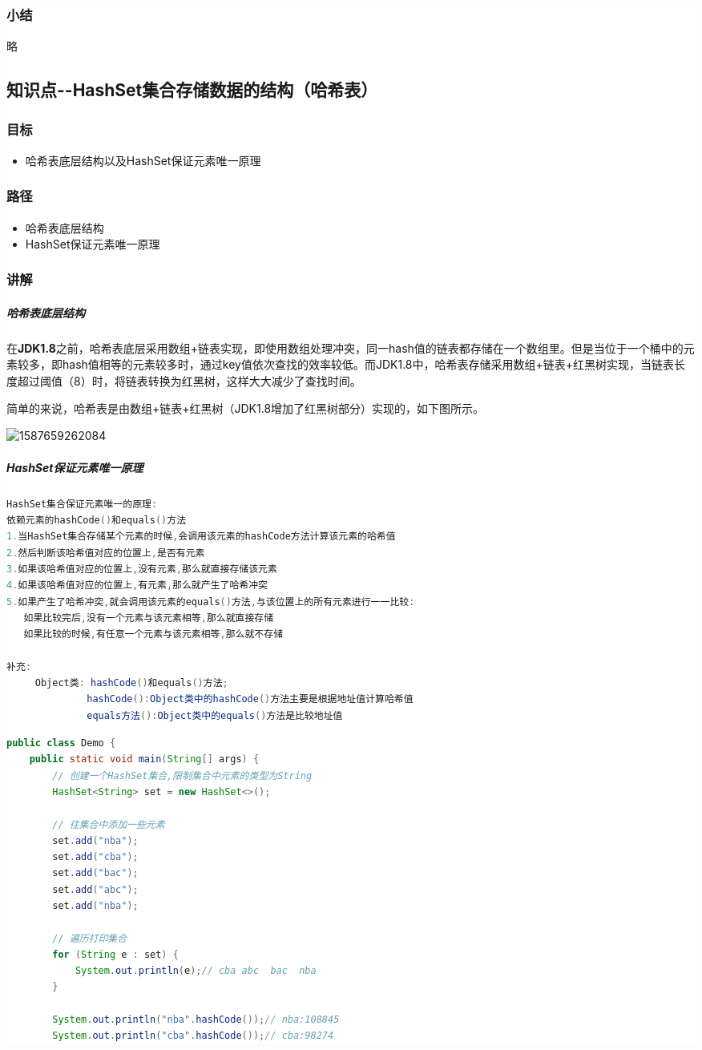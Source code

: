 
### 小结

略

## 知识点--HashSet集合存储数据的结构（哈希表）

### 目标

- 哈希表底层结构以及HashSet保证元素唯一原理

### 路径

- 哈希表底层结构
- HashSet保证元素唯一原理

### 讲解

##### 哈希表底层结构

在**JDK1.8**之前，哈希表底层采用数组+链表实现，即使用数组处理冲突，同一hash值的链表都存储在一个数组里。但是当位于一个桶中的元素较多，即hash值相等的元素较多时，通过key值依次查找的效率较低。而JDK1.8中，哈希表存储采用数组+链表+红黑树实现，当链表长度超过阈值（8）时，将链表转换为红黑树，这样大大减少了查找时间。

简单的来说，哈希表是由数组+链表+红黑树（JDK1.8增加了红黑树部分）实现的，如下图所示。

![1587659262084](img\1587659262084.png)

##### HashSet保证元素唯一原理

```java
HashSet集合保证元素唯一的原理:
依赖元素的hashCode()和equals()方法
1.当HashSet集合存储某个元素的时候,会调用该元素的hashCode方法计算该元素的哈希值
2.然后判断该哈希值对应的位置上,是否有元素
3.如果该哈希值对应的位置上,没有元素,那么就直接存储该元素
4.如果该哈希值对应的位置上,有元素,那么就产生了哈希冲突
5.如果产生了哈希冲突,就会调用该元素的equals()方法,与该位置上的所有元素进行一一比较:
   如果比较完后,没有一个元素与该元素相等,那么就直接存储
   如果比较的时候,有任意一个元素与该元素相等,那么就不存储

补充:
     Object类: hashCode()和equals()方法;
              hashCode():Object类中的hashCode()方法主要是根据地址值计算哈希值
              equals方法():Object类中的equals()方法是比较地址值
```

```java
public class Demo {
    public static void main(String[] args) {
        // 创建一个HashSet集合,限制集合中元素的类型为String
        HashSet<String> set = new HashSet<>();

        // 往集合中添加一些元素
        set.add("nba");
        set.add("cba");
        set.add("bac");
        set.add("abc");
        set.add("nba");

        // 遍历打印集合
        for (String e : set) {
            System.out.println(e);// cba abc  bac  nba
        }

        System.out.println("nba".hashCode());// nba:108845
        System.out.println("cba".hashCode());// cba:98274
```